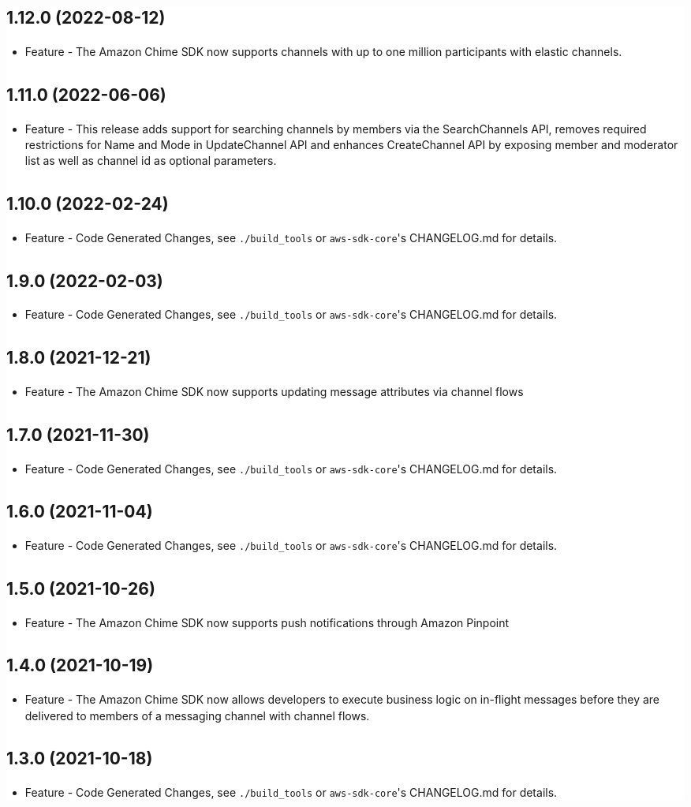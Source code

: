 1.12.0 (2022-08-12)
------------------

* Feature - The Amazon Chime SDK now supports channels with up to one million participants with elastic channels.

1.11.0 (2022-06-06)
------------------

* Feature - This release adds support for searching channels by members via the SearchChannels API, removes required restrictions for Name and Mode in UpdateChannel API and enhances CreateChannel API by exposing member and moderator list as well as channel id as optional parameters.

1.10.0 (2022-02-24)
------------------

* Feature - Code Generated Changes, see `./build_tools` or `aws-sdk-core`'s CHANGELOG.md for details.

1.9.0 (2022-02-03)
------------------

* Feature - Code Generated Changes, see `./build_tools` or `aws-sdk-core`'s CHANGELOG.md for details.

1.8.0 (2021-12-21)
------------------

* Feature - The Amazon Chime SDK now supports updating message attributes via channel flows

1.7.0 (2021-11-30)
------------------

* Feature - Code Generated Changes, see `./build_tools` or `aws-sdk-core`'s CHANGELOG.md for details.

1.6.0 (2021-11-04)
------------------

* Feature - Code Generated Changes, see `./build_tools` or `aws-sdk-core`'s CHANGELOG.md for details.

1.5.0 (2021-10-26)
------------------

* Feature - The Amazon Chime SDK now supports push notifications through Amazon Pinpoint

1.4.0 (2021-10-19)
------------------

* Feature - The Amazon Chime SDK now allows developers to execute business logic on in-flight messages before they are delivered to members of a messaging channel with channel flows.

1.3.0 (2021-10-18)
------------------

* Feature - Code Generated Changes, see `./build_tools` or `aws-sdk-core`'s CHANGELOG.md for details.
